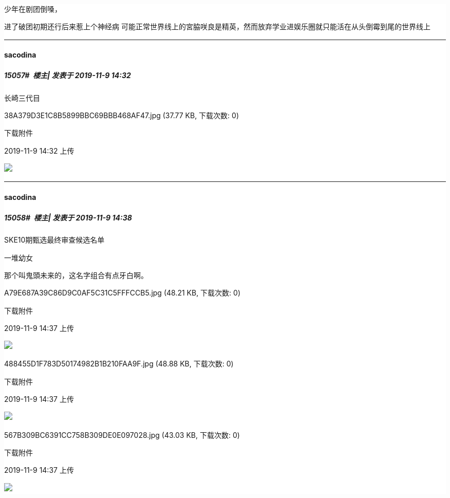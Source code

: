 少年在剧团倒嗓，

进了破团初期还行后来惹上个神经病</blockquote>
可能正常世界线上的宮脇咲良是精英，然而放弃学业进娱乐圈就只能活在从头倒霉到尾的世界线上

*****

####  sacodina  
##### 15057#         楼主| 发表于 2019-11-9 14:32

长崎三代目

38A379D3E1C8B5899BBC69BBB468AF47.jpg
(37.77 KB, 下载次数: 0)

下载附件

2019-11-9 14:32 上传

<img src="https://img.saraba1st.com/forum/201911/09/143203igvsogjffo7880fv.jpg" referrerpolicy="no-referrer">

*****

####  sacodina  
##### 15058#         楼主| 发表于 2019-11-9 14:38

SKE10期甄选最终审查候选名单

一堆幼女

那个叫鬼頭未来的，这名字组合有点牙白啊。

A79E687A39C86D9C0AF5C31C5FFFCCB5.jpg
(48.21 KB, 下载次数: 0)

下载附件

2019-11-9 14:37 上传

<img src="https://img.saraba1st.com/forum/201911/09/143715bm2adshoss2lup2n.jpg" referrerpolicy="no-referrer">

488455D1F783D50174982B1B210FAA9F.jpg
(48.88 KB, 下载次数: 0)

下载附件

2019-11-9 14:37 上传

<img src="https://img.saraba1st.com/forum/201911/09/143723td2oh1bbkskba1bs.jpg" referrerpolicy="no-referrer">

567B309BC6391CC758B309DE0E097028.jpg
(43.03 KB, 下载次数: 0)

下载附件

2019-11-9 14:37 上传

<img src="https://img.saraba1st.com/forum/201911/09/143730tlbltpp5n9qn9gl5.jpg" referrerpolicy="no-referrer">

